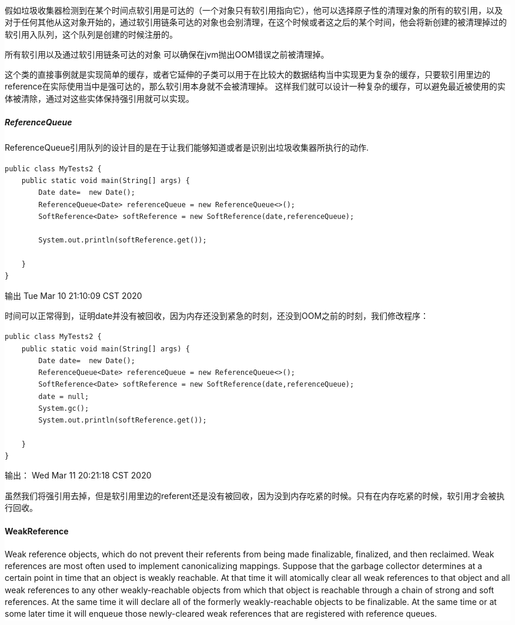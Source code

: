 假如垃圾收集器检测到在某个时间点软引用是可达的（一个对象只有软引用指向它），他可以选择原子性的清理对象的所有的软引用，以及对于任何其他从这对象开始的，通过软引用链条可达的对象也会别清理，在这个时候或者这之后的某个时间，他会将新创建的被清理掉过的软引用入队列，这个队列是创建的时候注册的。

所有软引用以及通过软引用链条可达的对象 可以确保在jvm抛出OOM错误之前被清理掉。

这个类的直接事例就是实现简单的缓存，或者它延伸的子类可以用于在比较大的数据结构当中实现更为复杂的缓存，只要软引用里边的reference在实际使用当中是强可达的，那么软引用本身就不会被清理掉。 这样我们就可以设计一种复杂的缓存，可以避免最近被使用的实体被清除，通过对这些实体保持强引用就可以实现。

##### ReferenceQueue
ReferenceQueue引用队列的设计目的是在于让我们能够知道或者是识别出垃圾收集器所执行的动作.
```
public class MyTests2 {
    public static void main(String[] args) {
        Date date=  new Date();
        ReferenceQueue<Date> referenceQueue = new ReferenceQueue<>();
        SoftReference<Date> softReference = new SoftReference(date,referenceQueue);

        System.out.println(softReference.get());

    }
}
```
输出
Tue Mar 10 21:10:09 CST 2020

时间可以正常得到，证明date并没有被回收，因为内存还没到紧急的时刻，还没到OOM之前的时刻，我们修改程序：
```
public class MyTests2 {
    public static void main(String[] args) {
        Date date=  new Date();
        ReferenceQueue<Date> referenceQueue = new ReferenceQueue<>();
        SoftReference<Date> softReference = new SoftReference(date,referenceQueue);
        date = null;
        System.gc();
        System.out.println(softReference.get());

    }
}
```
输出：
Wed Mar 11 20:21:18 CST 2020

虽然我们将强引用去掉，但是软引用里边的referent还是没有被回收，因为没到内存吃紧的时候。只有在内存吃紧的时候，软引用才会被执行回收。

#### WeakReference
Weak reference objects, which do not prevent their referents from being made finalizable, finalized, and then reclaimed. Weak references are most often used to implement canonicalizing mappings.
Suppose that the garbage collector determines at a certain point in time that an object is weakly reachable. At that time it will atomically clear all weak references to that object and all weak references to any other weakly-reachable objects from which that object is reachable through a chain of strong and soft references. At the same time it will declare all of the formerly weakly-reachable objects to be finalizable. At the same time or at some later time it will enqueue those newly-cleared weak references that are registered with reference queues.
